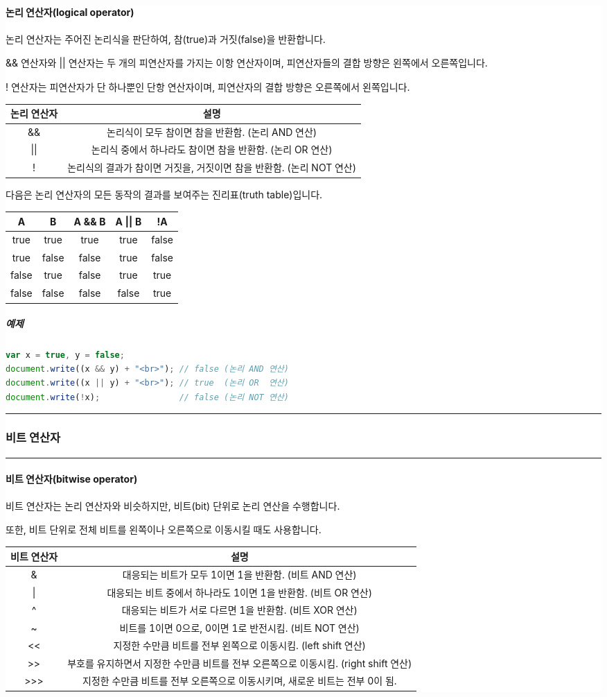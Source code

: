 #### 논리 연산자(logical operator)

논리 연산자는 주어진 논리식을 판단하여, 참(true)과 거짓(false)을 반환합니다.

&& 연산자와 || 연산자는 두 개의 피연산자를 가지는 이항 연산자이며, 피연산자들의 결합 방향은 왼쪽에서 오른쪽입니다.

! 연산자는 피연산자가 단 하나뿐인 단항 연산자이며, 피연산자의 결합 방향은 오른쪽에서 왼쪽입니다.

| 논리 연산자 |                             설명                             |
| :---------: | :----------------------------------------------------------: |
|     &&      |      논리식이 모두 참이면 참을 반환함. (논리 AND 연산)       |
|    \|\|     |  논리식 중에서 하나라도 참이면 참을 반환함. (논리 OR 연산)   |
|      !      | 논리식의 결과가 참이면 거짓을, 거짓이면 참을 반환함. (논리 NOT 연산) |

 

다음은 논리 연산자의 모든 동작의 결과를 보여주는 진리표(truth table)입니다.

|   A   |   B   | A && B | A \|\| B |  !A   |
| :---: | :---: | :----: | :------: | :---: |
| true  | true  |  true  |   true   | false |
| true  | false | false  |   true   | false |
| false | true  | false  |   true   | true  |
| false | false | false  |  false   | true  |

 

##### 예제

``` js
var x = true, y = false;
document.write((x && y) + "<br>"); // false (논리 AND 연산)
document.write((x || y) + "<br>"); // true  (논리 OR  연산)
document.write(!x);                // false (논리 NOT 연산)
```



---

### 비트 연산자

------

#### 비트 연산자(bitwise operator)

비트 연산자는 논리 연산자와 비슷하지만, 비트(bit) 단위로 논리 연산을 수행합니다.

또한, 비트 단위로 전체 비트를 왼쪽이나 오른쪽으로 이동시킬 때도 사용합니다.

| 비트 연산자 |                             설명                             |
| :---------: | :----------------------------------------------------------: |
|      &      |    대응되는 비트가 모두 1이면 1을 반환함. (비트 AND 연산)    |
|     \|      | 대응되는 비트 중에서 하나라도 1이면 1을 반환함. (비트 OR 연산) |
|      ^      |   대응되는 비트가 서로 다르면 1을 반환함. (비트 XOR 연산)    |
|      ~      |   비트를 1이면 0으로, 0이면 1로 반전시킴. (비트 NOT 연산)    |
|     <<      | 지정한 수만큼 비트를 전부 왼쪽으로 이동시킴. (left shift 연산) |
|     >>      | 부호를 유지하면서 지정한 수만큼 비트를 전부 오른쪽으로 이동시킴. (right shift 연산) |
|     >>>     | 지정한 수만큼 비트를 전부 오른쪽으로 이동시키며, 새로운 비트는 전부 0이 됨. |
